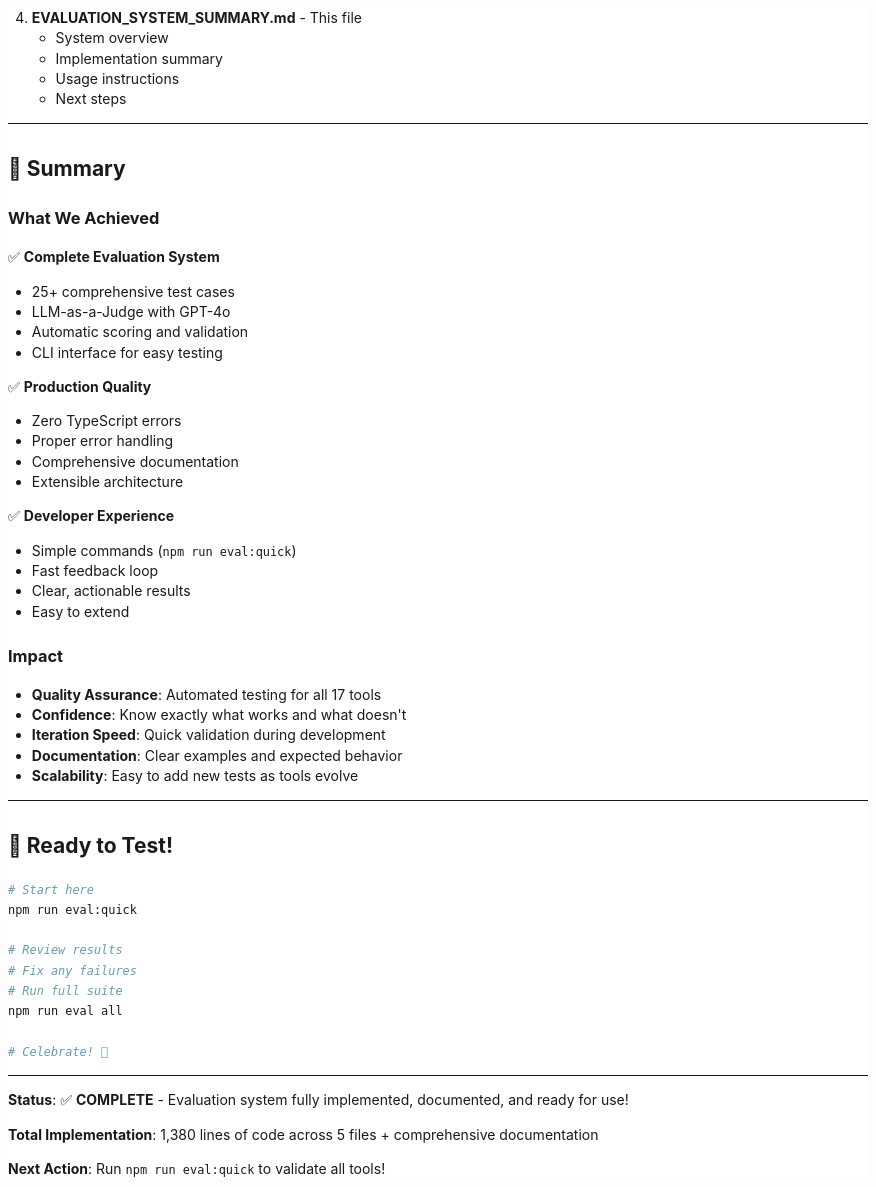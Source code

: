 4. **EVALUATION_SYSTEM_SUMMARY.md** - This file
   - System overview
   - Implementation summary
   - Usage instructions
   - Next steps

---

## 🎉 Summary

### What We Achieved

✅ **Complete Evaluation System**
- 25+ comprehensive test cases
- LLM-as-a-Judge with GPT-4o
- Automatic scoring and validation
- CLI interface for easy testing

✅ **Production Quality**
- Zero TypeScript errors
- Proper error handling
- Comprehensive documentation
- Extensible architecture

✅ **Developer Experience**
- Simple commands (`npm run eval:quick`)
- Fast feedback loop
- Clear, actionable results
- Easy to extend

### Impact

- **Quality Assurance**: Automated testing for all 17 tools
- **Confidence**: Know exactly what works and what doesn't
- **Iteration Speed**: Quick validation during development
- **Documentation**: Clear examples and expected behavior
- **Scalability**: Easy to add new tests as tools evolve

---

## 🚀 Ready to Test!

```bash
# Start here
npm run eval:quick

# Review results
# Fix any failures
# Run full suite
npm run eval all

# Celebrate! 🎉
```

---

**Status**: ✅ **COMPLETE** - Evaluation system fully implemented, documented, and ready for use!

**Total Implementation**: 1,380 lines of code across 5 files + comprehensive documentation

**Next Action**: Run `npm run eval:quick` to validate all tools!

